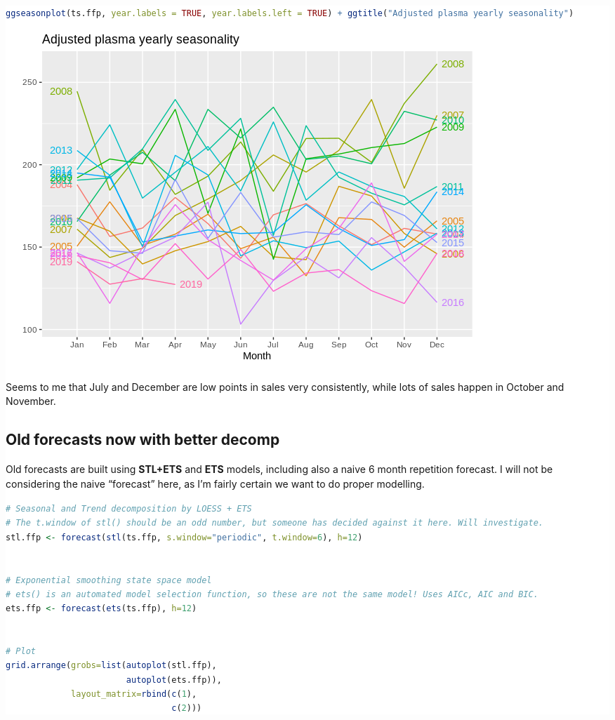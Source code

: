 ``` r
ggseasonplot(ts.ffp, year.labels = TRUE, year.labels.left = TRUE) + ggtitle("Adjusted plasma yearly seasonality")
```

![](DEP_plasma_analyses_files/figure-gfm/seasonplot-1.png)

Seems to me that July and December are low points in sales very
consistently, while lots of sales happen in October and November.

## Old forecasts now with better decomp

Old forecasts are built using **STL+ETS** and **ETS** models, including
also a naive 6 month repetition forecast. I will not be considering the
naive “forecast” here, as I’m fairly certain we want to do proper
modelling.

``` r
# Seasonal and Trend decomposition by LOESS + ETS
# The t.window of stl() should be an odd number, but someone has decided against it here. Will investigate.
stl.ffp <- forecast(stl(ts.ffp, s.window="periodic", t.window=6), h=12)


# Exponential smoothing state space model
# ets() is an automated model selection function, so these are not the same model! Uses AICc, AIC and BIC.
ets.ffp <- forecast(ets(ts.ffp), h=12)


# Plot
grid.arrange(grobs=list(autoplot(stl.ffp),
                        autoplot(ets.ffp)),
             layout_matrix=rbind(c(1),
                                 c(2)))
```
